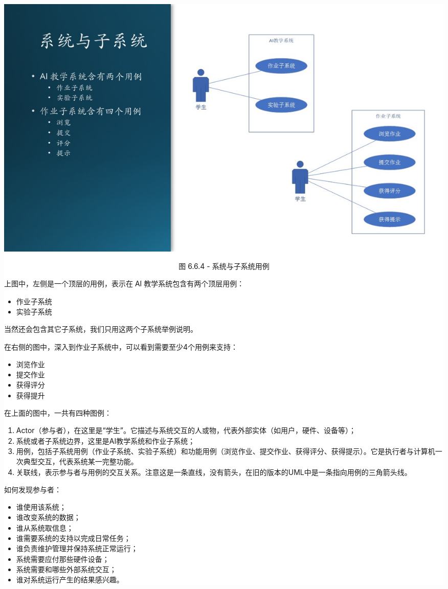 <div align="center">
<img src="Images/Slide24.JPG"/>

图 6.6.4 - 系统与子系统用例
</div>

上图中，左侧是一个顶层的用例，表示在 AI 教学系统包含有两个顶层用例：
- 作业子系统
- 实验子系统

当然还会包含其它子系统，我们只用这两个子系统举例说明。

在右侧的图中，深入到作业子系统中，可以看到需要至少4个用例来支持：

- 浏览作业
- 提交作业
- 获得评分
- 获得提升

在上面的图中，一共有四种图例：

1. Actor（参与者），在这里是“学生”。它描述与系统交互的人或物，代表外部实体（如用户，硬件、设备等）；
2. 系统或者子系统边界，这里是AI教学系统和作业子系统；
3. 用例，包括子系统用例（作业子系统、实验子系统）和功能用例（浏览作业、提交作业、获得评分、获得提示）。它是执行者与计算机一次典型交互，代表系统某一完整功能。
4. 关联线，表示参与者与用例的交互关系。注意这是一条直线，没有箭头，在旧的版本的UML中是一条指向用例的三角箭头线。

如何发现参与者：

- 谁使用该系统；
- 谁改变系统的数据；
- 谁从系统取信息；
- 谁需要系统的支持以完成日常任务；
- 谁负责维护管理并保持系统正常运行；
- 系统需要应付那些硬件设备；
- 系统需要和哪些外部系统交互；
- 谁对系统运行产生的结果感兴趣。
